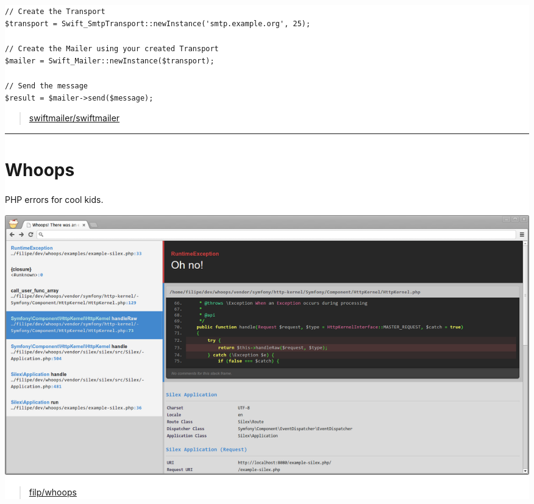     // Create the Transport
    $transport = Swift_SmtpTransport::newInstance('smtp.example.org', 25);

    // Create the Mailer using your created Transport
    $mailer = Swift_Mailer::newInstance($transport);

    // Send the message
    $result = $mailer->send($message);

<blockquote class="no-before-icon">
    <i class="fa fa-github"></i>
    <p><a href="https://github.com/swiftmailer/swiftmailer">swiftmailer/swiftmailer</a></p>
</blockquote>

---

# Whoops

PHP errors for cool kids.

![](../images/whoops.png)

<blockquote class="no-before-icon">
    <i class="fa fa-github"></i>
    <p><a href="https://github.com/filp/whoops">filp/whoops</a></p>
</blockquote>
